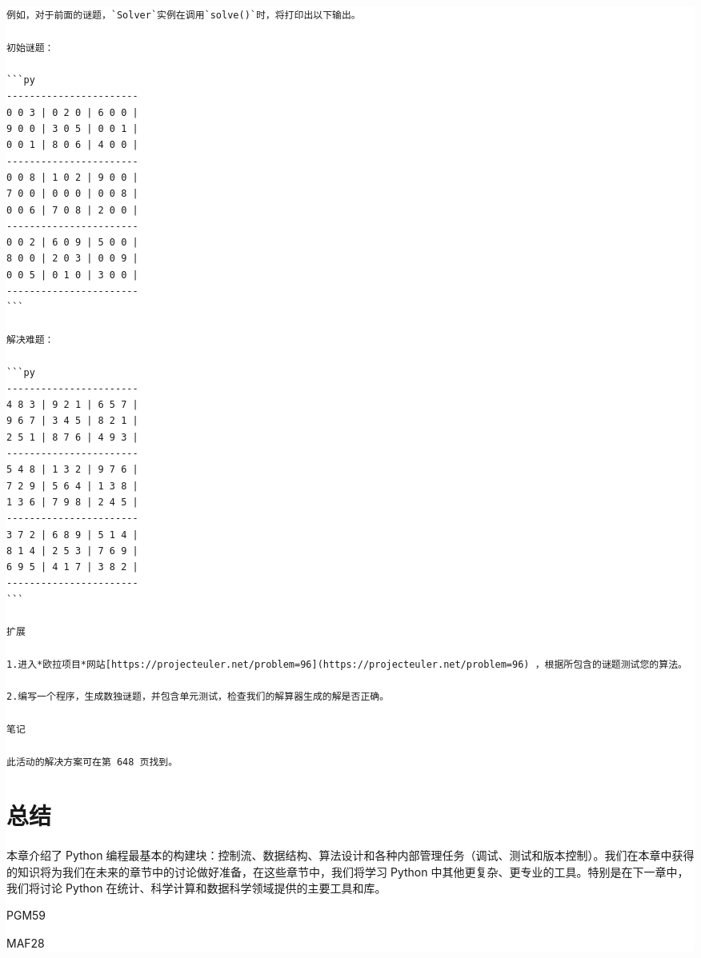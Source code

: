     例如，对于前面的谜题，`Solver`实例在调用`solve()`时，将打印出以下输出。

    初始谜题：

    ```py
    -----------------------
    0 0 3 | 0 2 0 | 6 0 0 | 
    9 0 0 | 3 0 5 | 0 0 1 | 
    0 0 1 | 8 0 6 | 4 0 0 | 
    -----------------------
    0 0 8 | 1 0 2 | 9 0 0 | 
    7 0 0 | 0 0 0 | 0 0 8 | 
    0 0 6 | 7 0 8 | 2 0 0 | 
    -----------------------
    0 0 2 | 6 0 9 | 5 0 0 | 
    8 0 0 | 2 0 3 | 0 0 9 | 
    0 0 5 | 0 1 0 | 3 0 0 | 
    -----------------------
    ```

    解决难题：

    ```py
    -----------------------
    4 8 3 | 9 2 1 | 6 5 7 | 
    9 6 7 | 3 4 5 | 8 2 1 | 
    2 5 1 | 8 7 6 | 4 9 3 | 
    -----------------------
    5 4 8 | 1 3 2 | 9 7 6 | 
    7 2 9 | 5 6 4 | 1 3 8 | 
    1 3 6 | 7 9 8 | 2 4 5 | 
    -----------------------
    3 7 2 | 6 8 9 | 5 1 4 | 
    8 1 4 | 2 5 3 | 7 6 9 | 
    6 9 5 | 4 1 7 | 3 8 2 | 
    -----------------------
    ```

    扩展

    1.进入*欧拉项目*网站[https://projecteuler.net/problem=96](https://projecteuler.net/problem=96) ，根据所包含的谜题测试您的算法。

    2.编写一个程序，生成数独谜题，并包含单元测试，检查我们的解算器生成的解是否正确。

    笔记

    此活动的解决方案可在第 648 页找到。

# 总结

本章介绍了 Python 编程最基本的构建块：控制流、数据结构、算法设计和各种内部管理任务（调试、测试和版本控制）。我们在本章中获得的知识将为我们在未来的章节中的讨论做好准备，在这些章节中，我们将学习 Python 中其他更复杂、更专业的工具。特别是在下一章中，我们将讨论 Python 在统计、科学计算和数据科学领域提供的主要工具和库。

PGM59

MAF28